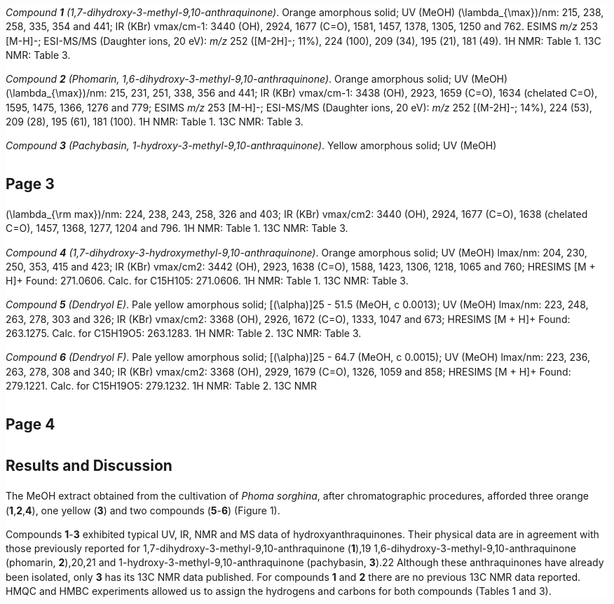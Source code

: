 _Compound **1** (1,7-dihydroxy-3-methyl-9,10-anthraquinone)_. Orange amorphous solid; UV (MeOH) \(\lambda_{\max}\)/nm: 215, 238, 258, 335, 354 and 441; IR (KBr) vmax/cm-1: 3440 (OH), 2924, 1677 (C=O), 1581, 1457, 1378, 1305, 1250 and 762. ESIMS _m/z_ 253 [M-H]-; ESI-MS/MS (Daughter ions, 20 eV): _m/z_ 252 ([M-2H]-; 11%), 224 (100), 209 (34), 195 (21), 181 (49). 1H NMR: Table 1. 13C NMR: Table 3.

_Compound **2** (Phomarin, 1,6-dihydroxy-3-methyl-9,10-anthraquinone)_. Orange amorphous solid; UV (MeOH) \(\lambda_{\max}\)/nm: 215, 231, 251, 338, 356 and 441; IR (KBr) vmax/cm-1: 3438 (OH), 2923, 1659 (C=O), 1634 (chelated C=O), 1595, 1475, 1366, 1276 and 779; ESIMS _m/z_ 253 [M-H]-; ESI-MS/MS (Daughter ions, 20 eV): _m/z_ 252 [(M-2H]-; 14%), 224 (53), 209 (28), 195 (61), 181 (100). 1H NMR: Table 1. 13C NMR: Table 3.

_Compound **3** (Pachybasin, 1-hydroxy-3-methyl-9,10-anthraquinone)_. Yellow amorphous solid; UV (MeOH)

## Page 3

\(\lambda_{\rm max}\)/nm: 224, 238, 243, 258, 326 and 403; IR (KBr) vmax/cm2: 3440 (OH), 2924, 1677 (C=O), 1638 (chelated C=O), 1457, 1368, 1277, 1204 and 796. 1H NMR: Table 1. 13C NMR: Table 3.

_Compound **4** (1,7-dihydroxy-3-hydroxymethyl-9,10-anthraquinone)_. Orange amorphous solid; UV (MeOH) lmax/nm: 204, 230, 250, 353, 415 and 423; IR (KBr) vmax/cm2: 3442 (OH), 2923, 1638 (C=O), 1588, 1423, 1306, 1218, 1065 and 760; HRESIMS [M + H]+ Found: 271.0606. Calc. for C15H105: 271.0606. 1H NMR: Table 1. 13C NMR: Table 3.

_Compound **5** (Dendryol E)_. Pale yellow amorphous solid; [\(\alpha\)]25 - 51.5 (MeOH, c 0.0013); UV (MeOH) lmax/nm: 223, 248, 263, 278, 303 and 326; IR (KBr) vmax/cm2: 3368 (OH), 2926, 1672 (C=O), 1333, 1047 and 673; HRESIMS [M + H]+ Found: 263.1275. Calc. for C15H19O5: 263.1283. 1H NMR: Table 2. 13C NMR: Table 3.

_Compound **6** (Dendryol F)_. Pale yellow amorphous solid; [\(\alpha\)]25 - 64.7 (MeOH, c 0.0015); UV (MeOH) lmax/nm: 223, 236, 263, 278, 308 and 340; IR (KBr) vmax/cm2: 3368 (OH), 2929, 1679 (C=O), 1326, 1059 and 858; HRESIMS [M + H]+ Found: 279.1221. Calc. for C15H19O5: 279.1232. 1H NMR: Table 2. 13C NMR

## Page 4



## Results and Discussion

The MeOH extract obtained from the cultivation of _Phoma sorghina_, after chromatographic procedures, afforded three orange (**1**,**2**,**4**), one yellow (**3**) and two compounds (**5**-**6**) (Figure 1).

Compounds **1**-**3** exhibited typical UV, IR, NMR and MS data of hydroxyanthraquinones. Their physical data are in agreement with those previously reported for 1,7-dihydroxy-3-methyl-9,10-anthraquinone (**1**),19 1,6-dihydroxy-3-methyl-9,10-anthraquinone (phomarin, **2**),20,21 and 1-hydroxy-3-methyl-9,10-anthraquinone (pachybasin, **3**).22 Although these anthraquinones have already been isolated, only **3** has its 13C NMR data published. For compounds **1** and **2** there are no previous 13C NMR data reported. HMQC and HMBC experiments allowed us to assign the hydrogens and carbons for both compounds (Tables 1 and 3).

